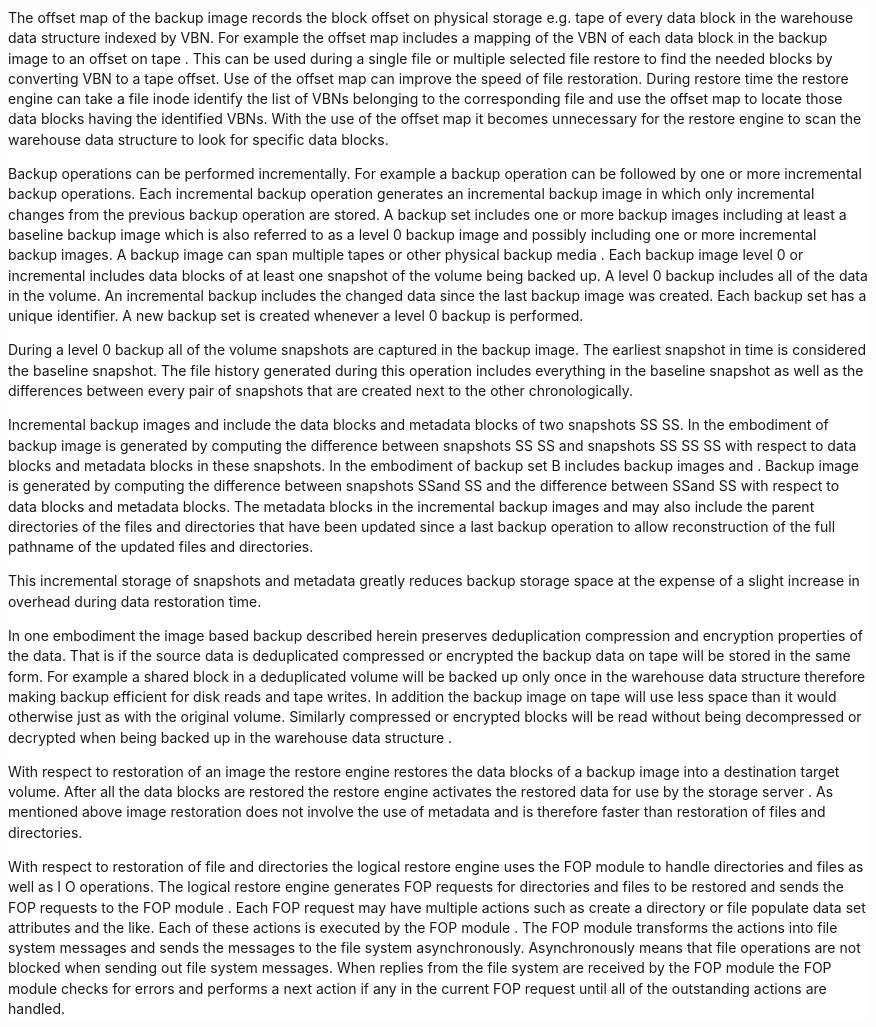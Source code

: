 The offset map of the backup image records the block offset on physical storage e.g. tape of every data block in the warehouse data structure indexed by VBN. For example the offset map includes a mapping of the VBN of each data block in the backup image to an offset on tape . This can be used during a single file or multiple selected file restore to find the needed blocks by converting VBN to a tape offset. Use of the offset map can improve the speed of file restoration. During restore time the restore engine can take a file inode identify the list of VBNs belonging to the corresponding file and use the offset map to locate those data blocks having the identified VBNs. With the use of the offset map it becomes unnecessary for the restore engine to scan the warehouse data structure to look for specific data blocks.

Backup operations can be performed incrementally. For example a backup operation can be followed by one or more incremental backup operations. Each incremental backup operation generates an incremental backup image in which only incremental changes from the previous backup operation are stored. A backup set includes one or more backup images including at least a baseline backup image which is also referred to as a level 0 backup image and possibly including one or more incremental backup images. A backup image can span multiple tapes or other physical backup media . Each backup image level 0 or incremental includes data blocks of at least one snapshot of the volume being backed up. A level 0 backup includes all of the data in the volume. An incremental backup includes the changed data since the last backup image was created. Each backup set has a unique identifier. A new backup set is created whenever a level 0 backup is performed.

During a level 0 backup all of the volume snapshots are captured in the backup image. The earliest snapshot in time is considered the baseline snapshot. The file history generated during this operation includes everything in the baseline snapshot as well as the differences between every pair of snapshots that are created next to the other chronologically.

Incremental backup images and include the data blocks and metadata blocks of two snapshots SS SS. In the embodiment of backup image is generated by computing the difference between snapshots SS SS and snapshots SS SS SS with respect to data blocks and metadata blocks in these snapshots. In the embodiment of backup set B includes backup images and . Backup image is generated by computing the difference between snapshots SSand SS and the difference between SSand SS with respect to data blocks and metadata blocks. The metadata blocks in the incremental backup images and may also include the parent directories of the files and directories that have been updated since a last backup operation to allow reconstruction of the full pathname of the updated files and directories.

This incremental storage of snapshots and metadata greatly reduces backup storage space at the expense of a slight increase in overhead during data restoration time.

In one embodiment the image based backup described herein preserves deduplication compression and encryption properties of the data. That is if the source data is deduplicated compressed or encrypted the backup data on tape will be stored in the same form. For example a shared block in a deduplicated volume will be backed up only once in the warehouse data structure therefore making backup efficient for disk reads and tape writes. In addition the backup image on tape will use less space than it would otherwise just as with the original volume. Similarly compressed or encrypted blocks will be read without being decompressed or decrypted when being backed up in the warehouse data structure .

With respect to restoration of an image the restore engine restores the data blocks of a backup image into a destination target volume. After all the data blocks are restored the restore engine activates the restored data for use by the storage server . As mentioned above image restoration does not involve the use of metadata and is therefore faster than restoration of files and directories.

With respect to restoration of file and directories the logical restore engine uses the FOP module to handle directories and files as well as I O operations. The logical restore engine generates FOP requests for directories and files to be restored and sends the FOP requests to the FOP module . Each FOP request may have multiple actions such as create a directory or file populate data set attributes and the like. Each of these actions is executed by the FOP module . The FOP module transforms the actions into file system messages and sends the messages to the file system asynchronously. Asynchronously means that file operations are not blocked when sending out file system messages. When replies from the file system are received by the FOP module the FOP module checks for errors and performs a next action if any in the current FOP request until all of the outstanding actions are handled.
